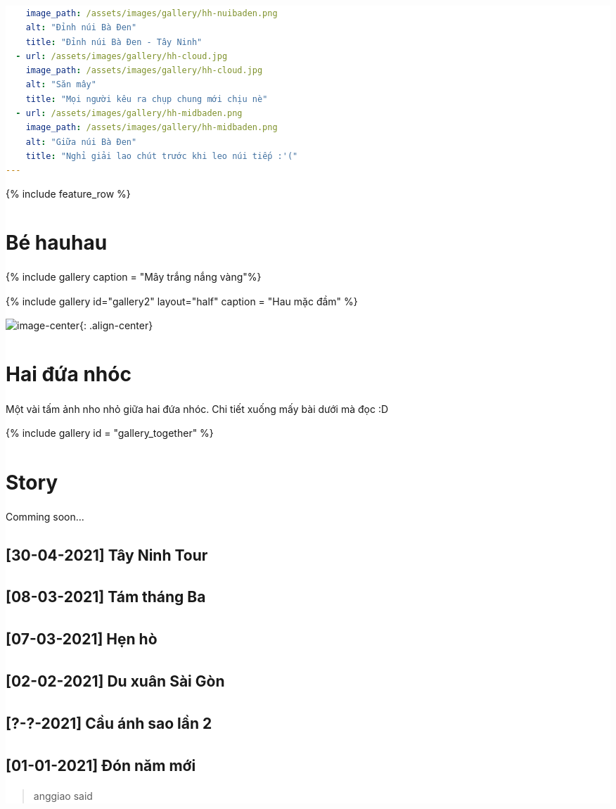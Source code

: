 ```yaml
    image_path: /assets/images/gallery/hh-nuibaden.png
    alt: "Đỉnh núi Bà Đen"
    title: "Đỉnh núi Bà Đen - Tây Ninh"
  - url: /assets/images/gallery/hh-cloud.jpg
    image_path: /assets/images/gallery/hh-cloud.jpg
    alt: "Săn mây"
    title: "Mọi người kêu ra chụp chung mới chịu nè"  
  - url: /assets/images/gallery/hh-midbaden.png
    image_path: /assets/images/gallery/hh-midbaden.png
    alt: "Giữa núi Bà Đen"
    title: "Nghỉ giải lao chút trước khi leo núi tiếp :'("
---
```


{% include feature_row %}


# Bé hauhau

{% include gallery caption = "Mây trắng nắng vàng"%}

{% include gallery id="gallery2" layout="half" caption = "Hau mặc đầm" %}

![image-center](https://scontent.fdad2-1.fna.fbcdn.net/v/t1.15752-9/153200606_219969466485310_1111630270334350345_n.jpg?_nc_cat=104&ccb=1-3&_nc_sid=ae9488&_nc_ohc=0sW8Hf5cavMAX9M9ZND&_nc_ht=scontent.fdad2-1.fna&oh=0666b6370df2cd867f370ce3482ead10&oe=60E144BB){: .align-center}

# Hai đứa nhóc
Một vài tấm ảnh nho nhỏ giữa hai đứa nhóc.
Chi tiết xuống mấy bài dưới mà đọc :D

{% include gallery id = "gallery_together" %}


# Story
Comming soon...
## [30-04-2021] Tây Ninh Tour

## [08-03-2021] Tám tháng Ba

## [07-03-2021] Hẹn hò

## [02-02-2021] Du xuân Sài Gòn

## [?-?-2021] Cầu ánh sao lần 2

## [01-01-2021] Đón năm mới
> anggiao said
